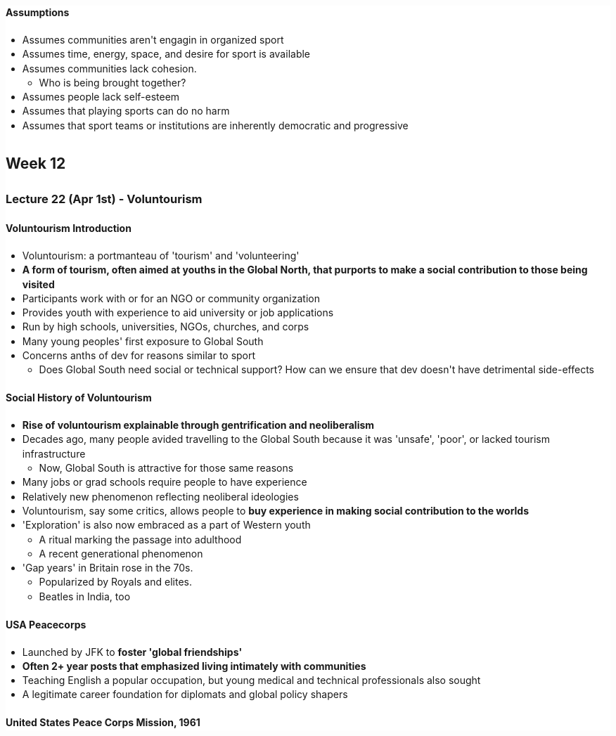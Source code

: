 #### Assumptions

- Assumes communities aren't engagin in organized sport
- Assumes time, energy, space, and desire for sport is available
- Assumes communities lack cohesion.
  - Who is being brought together?
- Assumes people lack self-esteem
- Assumes that playing sports can do no harm
- Assumes that sport teams or institutions are inherently democratic and progressive

## Week 12

### Lecture 22 (Apr 1st) - Voluntourism

#### Voluntourism Introduction

- Voluntourism: a portmanteau of 'tourism' and 'volunteering'
- **A form of tourism, often aimed at youths in the Global North, that purports to make a social contribution to those being visited**
- Participants work with or for an NGO or community organization
- Provides youth with experience to aid university or job applications
- Run by high schools, universities, NGOs, churches, and corps
- Many young peoples' first exposure to Global South
- Concerns anths of dev for reasons similar to sport
  - Does Global South need social or technical support? How can we ensure that dev doesn't have detrimental side-effects

#### Social History of Voluntourism

- **Rise of voluntourism explainable through gentrification and neoliberalism**
- Decades ago, many people avided travelling to the Global South because it was 'unsafe', 'poor', or lacked tourism infrastructure
  - Now, Global South is attractive for those same reasons
- Many jobs or grad schools require people to have experience
- Relatively new phenomenon reflecting neoliberal ideologies
- Voluntourism, say some critics, allows people to **buy experience in making social contribution to the worlds**
- 'Exploration' is also now embraced as a part of Western youth
  - A ritual marking the passage into adulthood
  - A recent generational phenomenon
- 'Gap years' in Britain rose in the 70s.
  - Popularized by Royals and elites.
  - Beatles in India, too

#### USA Peacecorps

- Launched by JFK to **foster 'global friendships'**
- **Often 2+ year posts that emphasized living intimately with communities**
- Teaching English a popular occupation, but young medical and technical professionals also sought
- A legitimate career foundation for diplomats and global policy shapers

#### United States Peace Corps Mission, 1961
